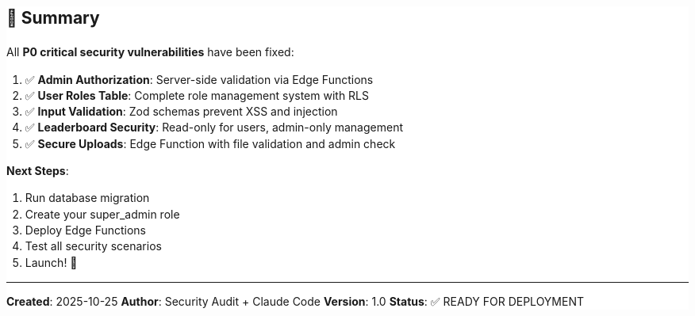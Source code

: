 
## 🎯 Summary

All **P0 critical security vulnerabilities** have been fixed:

1. ✅ **Admin Authorization**: Server-side validation via Edge Functions
2. ✅ **User Roles Table**: Complete role management system with RLS
3. ✅ **Input Validation**: Zod schemas prevent XSS and injection
4. ✅ **Leaderboard Security**: Read-only for users, admin-only management
5. ✅ **Secure Uploads**: Edge Function with file validation and admin check

**Next Steps**:
1. Run database migration
2. Create your super_admin role
3. Deploy Edge Functions
4. Test all security scenarios
5. Launch! 🚀

---

**Created**: 2025-10-25
**Author**: Security Audit + Claude Code
**Version**: 1.0
**Status**: ✅ READY FOR DEPLOYMENT
